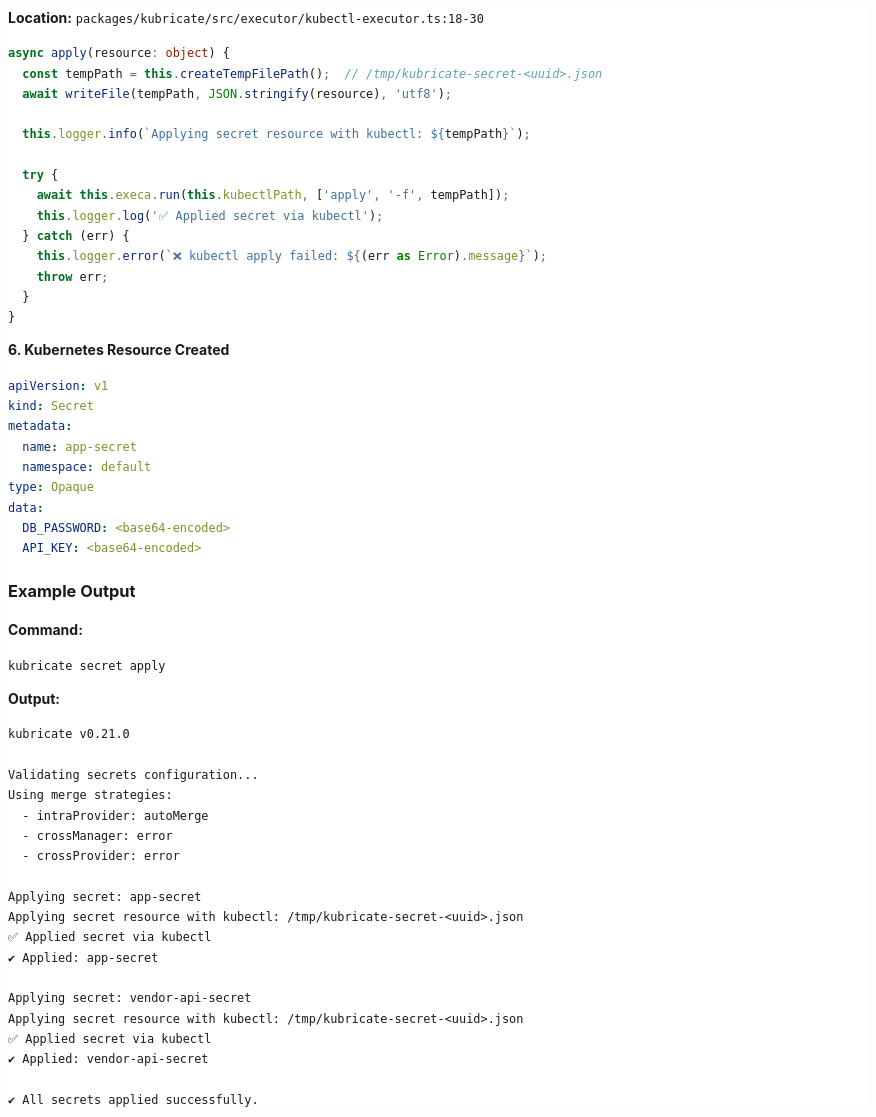 **Location:** `packages/kubricate/src/executor/kubectl-executor.ts:18-30`

```typescript
async apply(resource: object) {
  const tempPath = this.createTempFilePath();  // /tmp/kubricate-secret-<uuid>.json
  await writeFile(tempPath, JSON.stringify(resource), 'utf8');

  this.logger.info(`Applying secret resource with kubectl: ${tempPath}`);

  try {
    await this.execa.run(this.kubectlPath, ['apply', '-f', tempPath]);
    this.logger.log('✅ Applied secret via kubectl');
  } catch (err) {
    this.logger.error(`❌ kubectl apply failed: ${(err as Error).message}`);
    throw err;
  }
}
```

**6. Kubernetes Resource Created**

```yaml
apiVersion: v1
kind: Secret
metadata:
  name: app-secret
  namespace: default
type: Opaque
data:
  DB_PASSWORD: <base64-encoded>
  API_KEY: <base64-encoded>
```

### Example Output

**Command:**

```bash
kubricate secret apply
```

**Output:**

```
kubricate v0.21.0

Validating secrets configuration...
Using merge strategies:
  - intraProvider: autoMerge
  - crossManager: error
  - crossProvider: error

Applying secret: app-secret
Applying secret resource with kubectl: /tmp/kubricate-secret-<uuid>.json
✅ Applied secret via kubectl
✔ Applied: app-secret

Applying secret: vendor-api-secret
Applying secret resource with kubectl: /tmp/kubricate-secret-<uuid>.json
✅ Applied secret via kubectl
✔ Applied: vendor-api-secret

✔ All secrets applied successfully.
```
